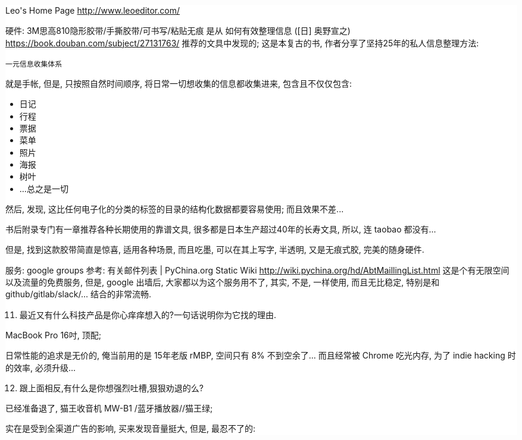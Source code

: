Leo's Home Page
http://www.leoeditor.com/

硬件: 3M思高810隐形胶带/手撕胶带/可书写/粘贴无痕 
是从 如何有效整理信息 ([日] 奥野宣之)
https://book.douban.com/subject/27131763/
推荐的文具中发现的;
这是本复古的书, 作者分享了坚持25年的私人信息整理方法:

    一元信息收集体系

就是手帐, 但是, 只按照自然时间顺序, 将日常一切想收集的信息都收集进来,
包含且不仅仅包含:

- 日记
- 行程
- 票据
- 菜单
- 照片
- 海报
- 树叶
- ...总之是一切

然后, 发现, 这比任何电子化的分类的标签的目录的结构化数据都要容易使用;
而且效果不差...

书后附录专门有一章推荐各种长期使用的靠谱文具,
很多都是日本生产超过40年的长寿文具, 所以, 连 taobao 都没有...

但是, 找到这款胶带简直是惊喜, 适用各种场景,
而且吃墨, 可以在其上写字, 半透明, 又是无痕式胶,
完美的随身硬件.


服务: google groups
参考: 有关邮件列表 | PyChina.org Static Wiki
http://wiki.pychina.org/hd/AbtMaillingList.html
这是个有无限空间以及流量的免费服务, 但是, google 出墙后, 
大家都以为这个服务用不了,
其实, 不是, 一样使用, 而且无比稳定, 特别是和 github/gitlab/slack/... 结合的非常流畅.


11. 最近又有什么科技产品是你心痒痒想入的?一句话说明你为它找的理由. 

MacBook Pro 16吋, 顶配;

日常性能的追求是无价的, 俺当前用的是 15年老版 rMBP, 
空间只有 8% 不到空余了...
而且经常被 Chrome 吃光内存, 为了 indie hacking 时的效率,
必须升级...


12. 跟上面相反,有什么是你想强烈吐槽,狠狠劝退的么?

已经准备退了, 猫王收音机 MW-B1 /蓝牙播放器//猫王绿;

实在是受到全渠道广告的影响, 买来发现音量挺大, 
但是, 最忍不了的:
